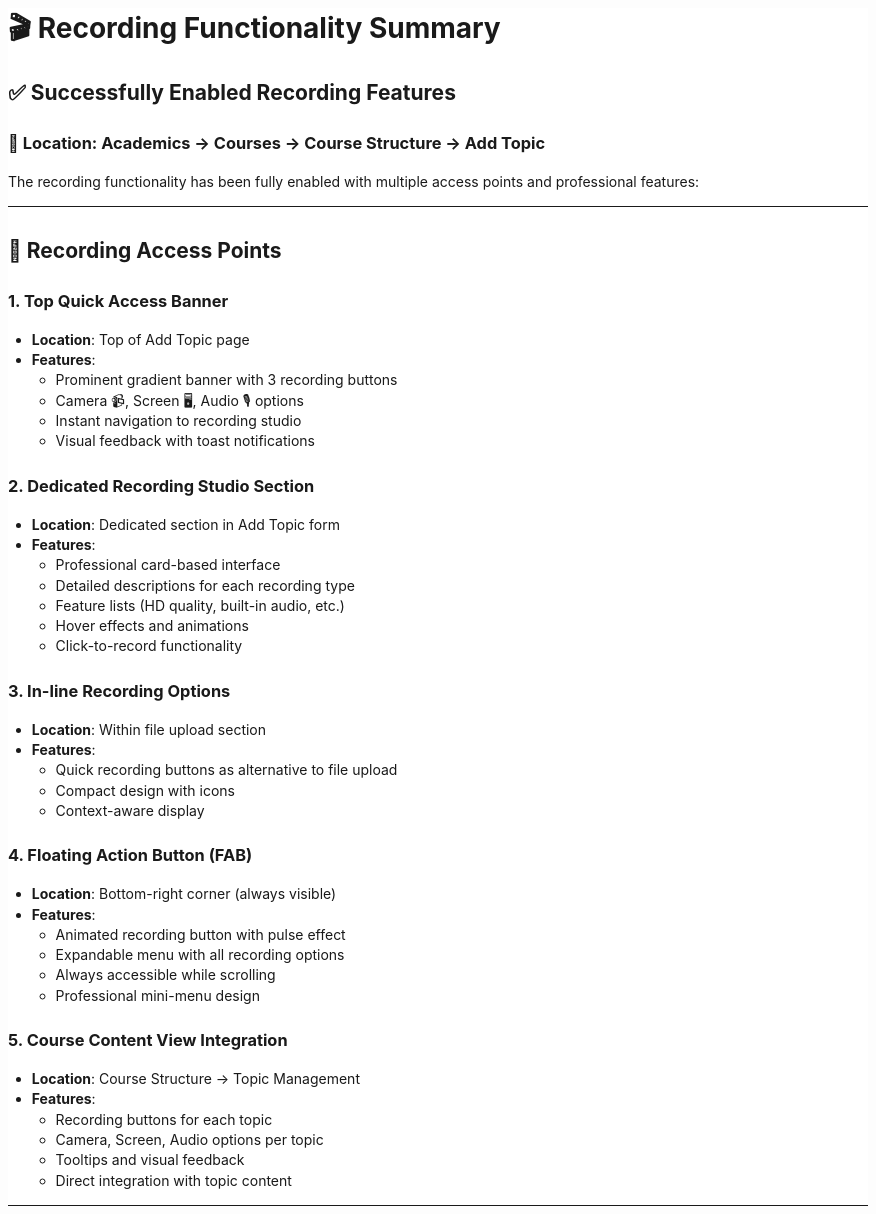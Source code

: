 # 🎬 Recording Functionality Summary

## ✅ Successfully Enabled Recording Features

### 📍 **Location: Academics → Courses → Course Structure → Add Topic**

The recording functionality has been fully enabled with multiple access points and professional features:

---

## 🎯 **Recording Access Points**

### 1. **Top Quick Access Banner**
- **Location**: Top of Add Topic page
- **Features**: 
  - Prominent gradient banner with 3 recording buttons
  - Camera 📹, Screen 🖥️, Audio 🎙️ options
  - Instant navigation to recording studio
  - Visual feedback with toast notifications

### 2. **Dedicated Recording Studio Section**
- **Location**: Dedicated section in Add Topic form
- **Features**:
  - Professional card-based interface
  - Detailed descriptions for each recording type
  - Feature lists (HD quality, built-in audio, etc.)
  - Hover effects and animations
  - Click-to-record functionality

### 3. **In-line Recording Options**
- **Location**: Within file upload section
- **Features**:
  - Quick recording buttons as alternative to file upload
  - Compact design with icons
  - Context-aware display

### 4. **Floating Action Button (FAB)**
- **Location**: Bottom-right corner (always visible)
- **Features**:
  - Animated recording button with pulse effect
  - Expandable menu with all recording options
  - Always accessible while scrolling
  - Professional mini-menu design

### 5. **Course Content View Integration**
- **Location**: Course Structure → Topic Management
- **Features**:
  - Recording buttons for each topic
  - Camera, Screen, Audio options per topic
  - Tooltips and visual feedback
  - Direct integration with topic content

---